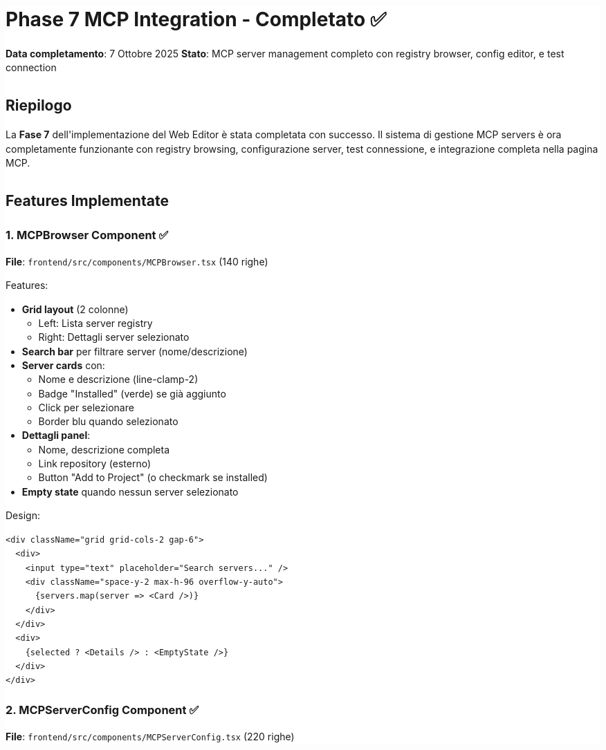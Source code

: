 # Phase 7 MCP Integration - Completato ✅

**Data completamento**: 7 Ottobre 2025
**Stato**: MCP server management completo con registry browser, config editor, e test connection

## Riepilogo

La **Fase 7** dell'implementazione del Web Editor è stata completata con successo. Il sistema di gestione MCP servers è ora completamente funzionante con registry browsing, configurazione server, test connessione, e integrazione completa nella pagina MCP.

## Features Implementate

### 1. MCPBrowser Component ✅
**File**: `frontend/src/components/MCPBrowser.tsx` (140 righe)

Features:
- **Grid layout** (2 colonne)
  - Left: Lista server registry
  - Right: Dettagli server selezionato
- **Search bar** per filtrare server (nome/descrizione)
- **Server cards** con:
  - Nome e descrizione (line-clamp-2)
  - Badge "Installed" (verde) se già aggiunto
  - Click per selezionare
  - Border blu quando selezionato
- **Dettagli panel**:
  - Nome, descrizione completa
  - Link repository (esterno)
  - Button "Add to Project" (o checkmark se installed)
- **Empty state** quando nessun server selezionato

Design:
```tsx
<div className="grid grid-cols-2 gap-6">
  <div>
    <input type="text" placeholder="Search servers..." />
    <div className="space-y-2 max-h-96 overflow-y-auto">
      {servers.map(server => <Card />)}
    </div>
  </div>
  <div>
    {selected ? <Details /> : <EmptyState />}
  </div>
</div>
```

### 2. MCPServerConfig Component ✅
**File**: `frontend/src/components/MCPServerConfig.tsx` (220 righe)
